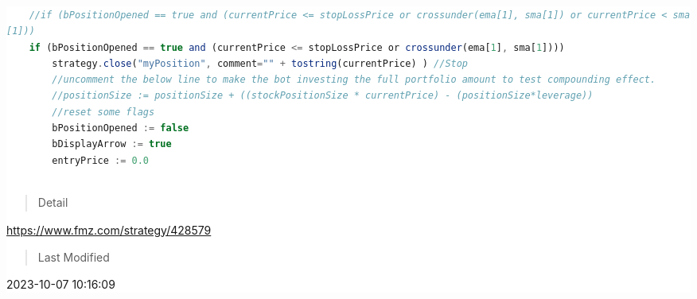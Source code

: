 ``` javascript
    //if (bPositionOpened == true and (currentPrice <= stopLossPrice or crossunder(ema[1], sma[1]) or currentPrice < sma[1]))  
    if (bPositionOpened == true and (currentPrice <= stopLossPrice or crossunder(ema[1], sma[1])))
        strategy.close("myPosition", comment="" + tostring(currentPrice) ) //Stop
        //uncomment the below line to make the bot investing the full portfolio amount to test compounding effect.
        //positionSize := positionSize + ((stockPositionSize * currentPrice) - (positionSize*leverage)) 
        //reset some flags 
        bPositionOpened := false 
        bDisplayArrow := true 
        entryPrice := 0.0
        

```

> Detail

https://www.fmz.com/strategy/428579

> Last Modified

2023-10-07 10:16:09
